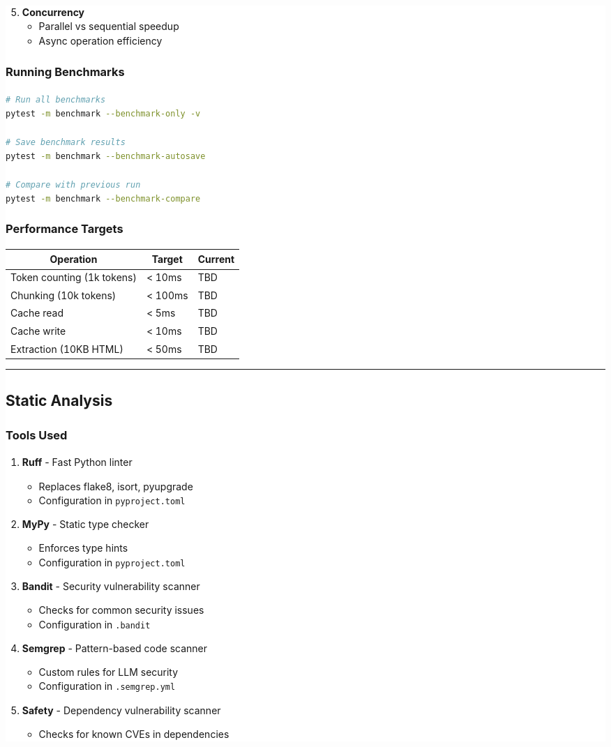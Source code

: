 5. **Concurrency**
   - Parallel vs sequential speedup
   - Async operation efficiency

### Running Benchmarks

```bash
# Run all benchmarks
pytest -m benchmark --benchmark-only -v

# Save benchmark results
pytest -m benchmark --benchmark-autosave

# Compare with previous run
pytest -m benchmark --benchmark-compare
```

### Performance Targets

| Operation | Target | Current |
|-----------|--------|---------|
| Token counting (1k tokens) | < 10ms | TBD |
| Chunking (10k tokens) | < 100ms | TBD |
| Cache read | < 5ms | TBD |
| Cache write | < 10ms | TBD |
| Extraction (10KB HTML) | < 50ms | TBD |

---

## Static Analysis

### Tools Used

1. **Ruff** - Fast Python linter
   - Replaces flake8, isort, pyupgrade
   - Configuration in `pyproject.toml`

2. **MyPy** - Static type checker
   - Enforces type hints
   - Configuration in `pyproject.toml`

3. **Bandit** - Security vulnerability scanner
   - Checks for common security issues
   - Configuration in `.bandit`

4. **Semgrep** - Pattern-based code scanner
   - Custom rules for LLM security
   - Configuration in `.semgrep.yml`

5. **Safety** - Dependency vulnerability scanner
   - Checks for known CVEs in dependencies
